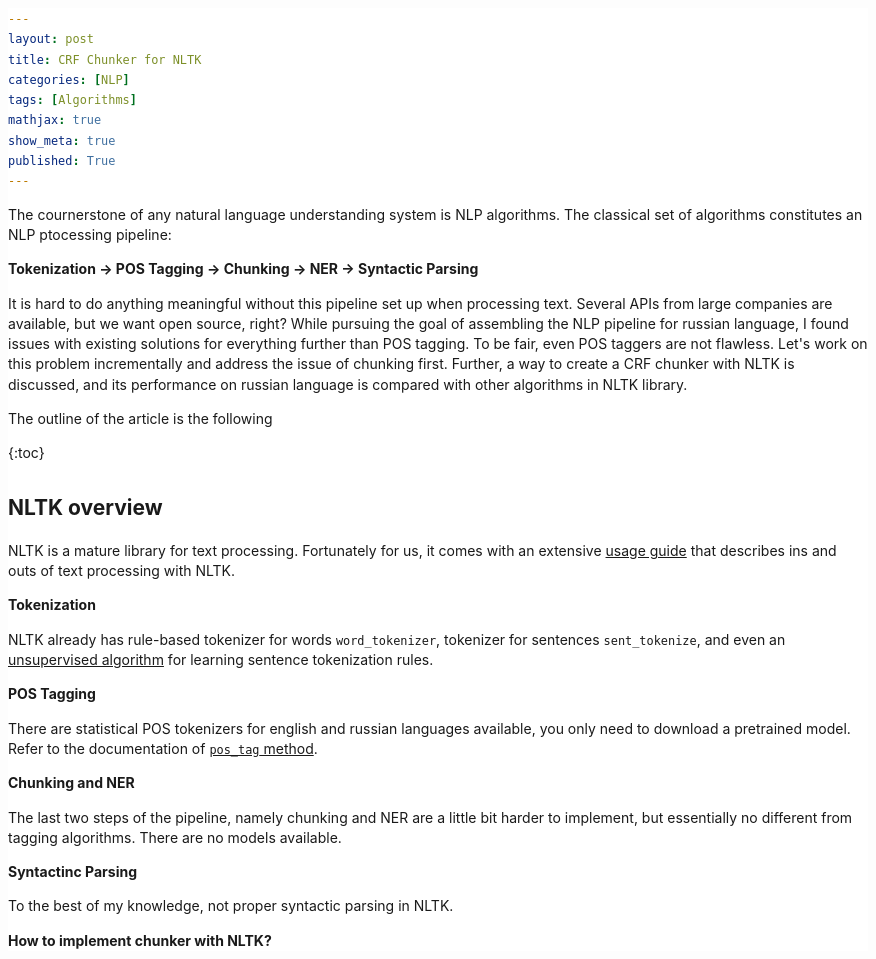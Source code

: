 ```yaml
---
layout: post
title: CRF Chunker for NLTK
categories: [NLP]
tags: [Algorithms]
mathjax: true
show_meta: true
published: True
---
```


The cournerstone of any natural language understanding system is NLP algorithms. The classical set of algorithms constitutes an NLP ptocessing pipeline:

**Tokenization -> POS Tagging -> Chunking -> NER -> Syntactic Parsing**

It is hard to do anything meaningful without this pipeline set up when processing text. Several APIs from large companies are available, but we want open source, right? While pursuing the goal of assembling the NLP pipeline for russian language, I found issues with existing solutions for everything further than POS tagging. To be fair, even POS taggers are not flawless. Let's work on this problem incrementally and address the issue of chunking first. Further, a way to create a CRF chunker with NLTK is discussed, and its performance on russian language is compared with other algorithms in NLTK library.  

The outline of the article is the following 

{:toc}

## NLTK overview

NLTK is a mature library for text processing. Fortunately for us, it comes with an extensive [usage guide](https://www.nltk.org/book/) that describes ins and outs of text processing with NLTK.

**Tokenization**

NLTK already has rule-based tokenizer for words `word_tokenizer`, tokenizer for sentences `sent_tokenize`, and even an [unsupervised algorithm](https://www.nltk.org/_modules/nltk/tokenize/punkt.html) for learning sentence tokenization rules.

**POS Tagging**

There are statistical POS tokenizers for english and russian languages available, you only need to download a pretrained model. Refer to the documentation of [`pos_tag` method](https://www.nltk.org/_modules/nltk/tag.html).

**Chunking and NER**

The last two steps of the pipeline, namely chunking and NER are a little bit harder to implement, but essentially no different from tagging algorithms. There are no models available.

**Syntactinc Parsing**

To the best of my knowledge, not proper syntactic parsing in NLTK.

**How to implement chunker with NLTK?**
